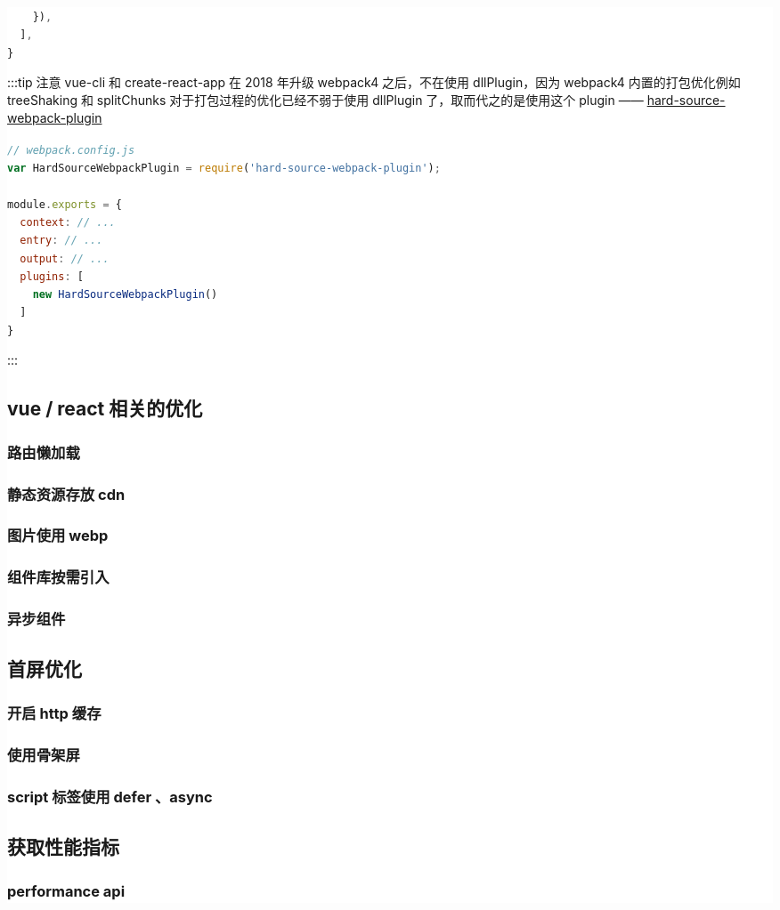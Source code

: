 ```javascript
    }),
  ],
}
```

:::tip 注意
vue-cli 和 create-react-app 在 2018 年升级 webpack4 之后，不在使用 dllPlugin，因为 webpack4 内置的打包优化例如 treeShaking 和 splitChunks 对于打包过程的优化已经不弱于使用 dllPlugin 了，取而代之的是使用这个 plugin —— [hard-source-webpack-plugin](https://www.npmjs.com/package/hard-source-webpack-plugin)  

```js
// webpack.config.js
var HardSourceWebpackPlugin = require('hard-source-webpack-plugin');
 
module.exports = {
  context: // ...
  entry: // ...
  output: // ...
  plugins: [
    new HardSourceWebpackPlugin()
  ]
}
```
:::

## vue / react 相关的优化

### 路由懒加载

### 静态资源存放 cdn

### 图片使用 webp

### 组件库按需引入

### 异步组件

## 首屏优化

### 开启 http 缓存

### 使用骨架屏

### script 标签使用 defer 、async

## 获取性能指标

### performance api
